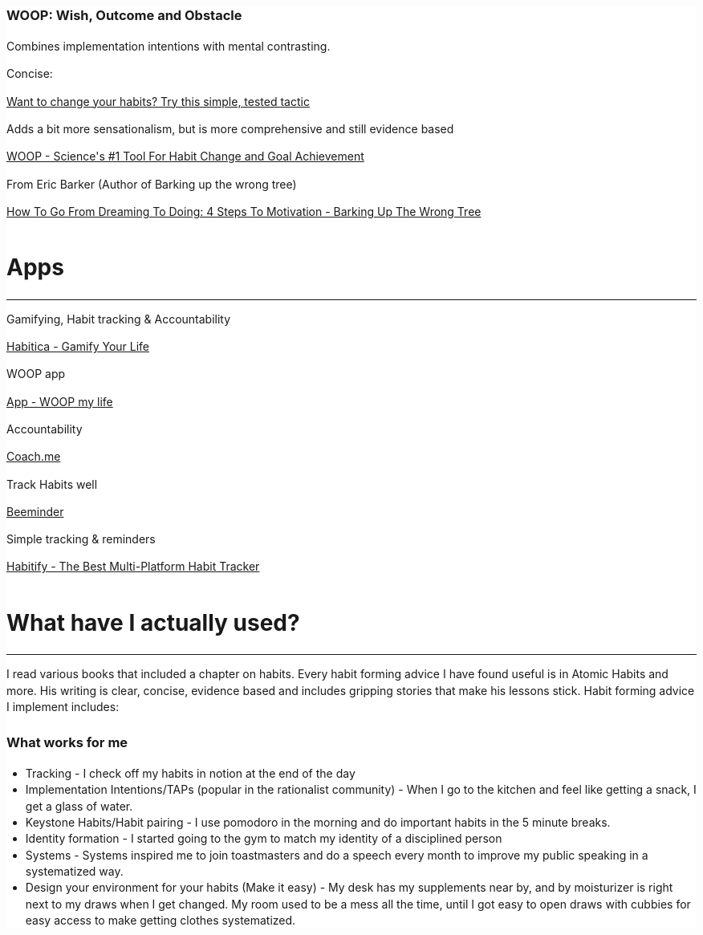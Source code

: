 ### WOOP: Wish, Outcome and Obstacle

Combines implementation intentions with mental contrasting. 

Concise:

[Want to change your habits? Try this simple, tested tactic](https://www.clearerthinking.org/single-post/2017/03/14/Want-to-change-your-habits-Try-this-simple-tested-tactic)

Adds a bit more sensationalism, but is more comprehensive and still evidence based

[WOOP - Science's #1 Tool For Habit Change and Goal Achievement](https://www.njlifehacks.com/woop-goal-setting-method/)

From Eric Barker (Author of Barking up the wrong tree)

[How To Go From Dreaming To Doing: 4 Steps To Motivation - Barking Up The Wrong Tree](https://www.bakadesuyo.com/2014/10/dreaming-to-doing/)

# Apps

---

Gamifying, Habit tracking & Accountability

[Habitica - Gamify Your Life](https://habitica.com/)

WOOP app

[App - WOOP my life](http://woopmylife.org/app/)

Accountability

[Coach.me](https://www.coach.me/)

Track Habits well

[Beeminder](https://www.beeminder.com/)

Simple tracking & reminders

[Habitify - The Best Multi-Platform Habit Tracker](https://www.habitify.me/)

# What have I actually used?

---

I read various books that included a chapter on habits. Every habit forming advice I have found useful is in Atomic Habits and more. His writing is clear, concise, evidence based and includes gripping stories that make his lessons stick. Habit forming advice I implement includes:

### What works for me

- Tracking - I check off my habits in notion at the end of the day
- Implementation Intentions/TAPs (popular in the rationalist community) - When I go to the kitchen and feel like getting a snack, I get a glass of water.
- Keystone Habits/Habit pairing - I use pomodoro in the morning and do important habits in the 5 minute breaks.
- Identity formation - I started going to the gym to match my identity of a disciplined person
- Systems  - Systems inspired me to join toastmasters and do a speech every month to improve my public speaking in a systematized way.
- Design your environment for your habits (Make it easy) - My desk has my supplements near by, and by moisturizer is right next to my draws when I get changed. My room used to be a mess all the time, until I got easy to open draws with cubbies for easy access to make getting clothes systematized.
